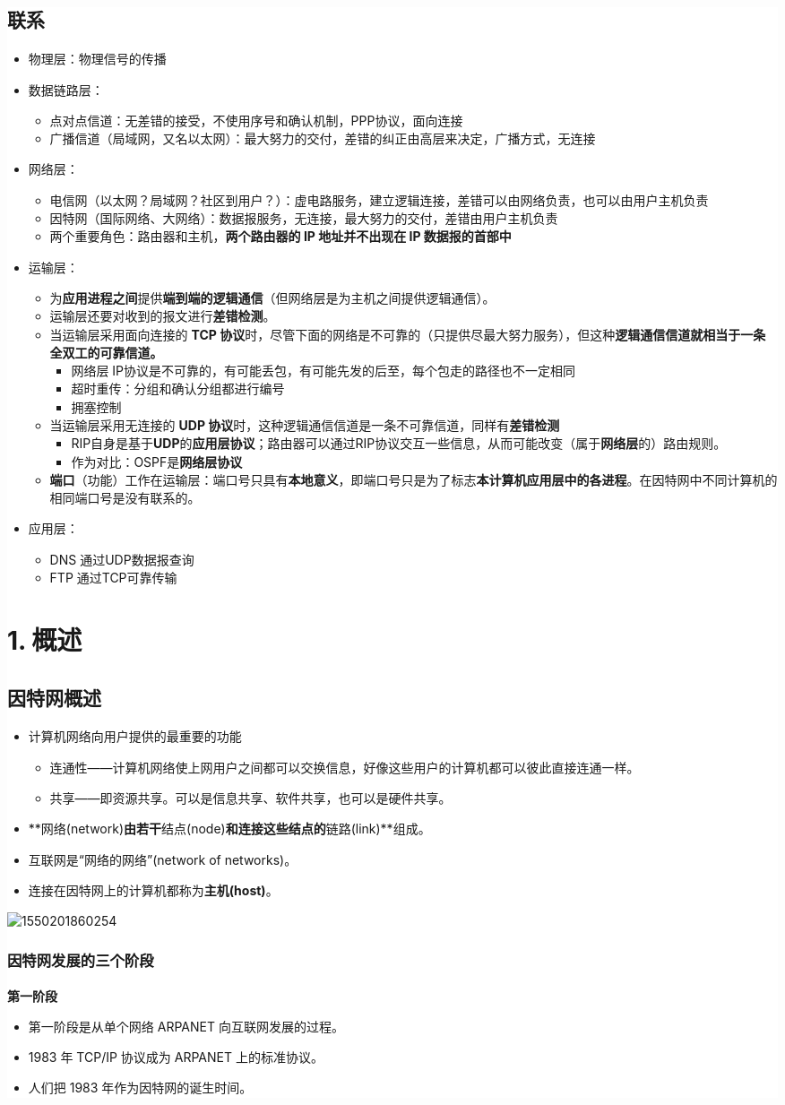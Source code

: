 ## 联系

- 物理层：物理信号的传播
- 数据链路层：
  - 点对点信道：无差错的接受，不使用序号和确认机制，PPP协议，面向连接
  - 广播信道（局域网，又名以太网）：最大努力的交付，差错的纠正由高层来决定，广播方式，无连接
- 网络层：
  - 电信网（以太网？局域网？社区到用户？）：虚电路服务，建立逻辑连接，差错可以由网络负责，也可以由用户主机负责
  - 因特网（国际网络、大网络）：数据报服务，无连接，最大努力的交付，差错由用户主机负责
  - 两个重要角色：路由器和主机，**两个路由器的 IP 地址并不出现在 IP 数据报的首部中** 
- 运输层：

  - 为**应用进程之间**提供**端到端的逻辑通信**（但网络层是为主机之间提供逻辑通信）。
  - 运输层还要对收到的报文进行**差错检测**。
  - 当运输层采用面向连接的 **TCP 协议**时，尽管下面的网络是不可靠的（只提供尽最大努力服务），但这种**逻辑通信信道就相当于一条全双工的可靠信道。**
    - 网络层 IP协议是不可靠的，有可能丢包，有可能先发的后至，每个包走的路径也不一定相同
    - 超时重传：分组和确认分组都进行编号
    - 拥塞控制
  - 当运输层采用无连接的 **UDP 协议**时，这种逻辑通信信道是一条不可靠信道，同样有**差错检测**
    - RIP自身是基于**UDP**的**应用层协议**；路由器可以通过RIP协议交互一些信息，从而可能改变（属于**网络层**的）路由规则。
    - 作为对比：OSPF是**网络层协议**
  - **端口**（功能）工作在运输层：端口号只具有**本地意义**，即端口号只是为了标志**本计算机应用层中的各进程**。在因特网中不同计算机的相同端口号是没有联系的。 
- 应用层：
  - DNS 通过UDP数据报查询
  - FTP 通过TCP可靠传输

#  1. 概述

## 因特网概述

- 计算机网络向用户提供的最重要的功能 


  - 连通性——计算机网络使上网用户之间都可以交换信息，好像这些用户的计算机都可以彼此直接连通一样。 

  - 共享——即资源共享。可以是信息共享、软件共享，也可以是硬件共享。 

- **网络(network)**由若干**结点(node)**和连接这些结点的**链路(link)**组成。 

- 互联网是“网络的网络”(network of networks)。 

- 连接在因特网上的计算机都称为**主机(host)**。 

![1550201860254](F:\OneDrive\JS\纲略合集\assets\1550201860254.png)

### 因特网发展的三个阶段

**第一阶段**

- 第一阶段是从单个网络 ARPANET 向互联网发展的过程。 

- 1983 年 TCP/IP 协议成为 ARPANET 上的标准协议。

- 人们把 1983 年作为因特网的诞生时间。  
